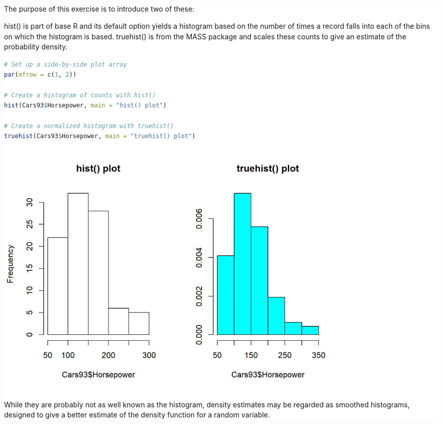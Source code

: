 The purpose of this exercise is to introduce two of these:

hist() is part of base R and its default option yields a histogram based on the number of times a record falls into each of the bins on which the histogram is based.
truehist() is from the MASS package and scales these counts to give an estimate of the probability density.


```r
# Set up a side-by-side plot array
par(mfrow = c(1, 2))

# Create a histogram of counts with hist()
hist(Cars93$Horsepower, main = "hist() plot")

# Create a normalized histogram with truehist()
truehist(Cars93$Horsepower, main = "truehist() plot")
```

<img src="DataVis_files/figure-html/unnamed-chunk-5-1.png" width="672" />

While they are probably not as well known as the histogram, density estimates may be regarded as smoothed histograms, designed to give a better estimate of the density function for a random variable.
